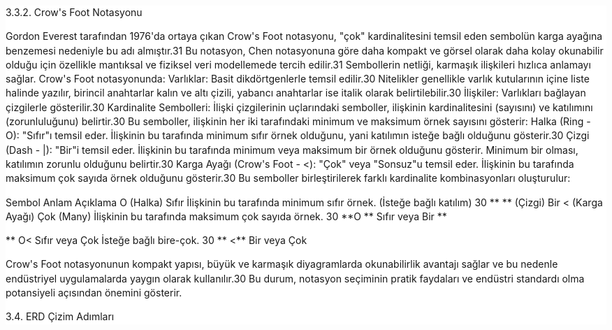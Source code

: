 3.3.2. Crow's Foot Notasyonu

Gordon Everest tarafından 1976'da ortaya çıkan Crow's Foot notasyonu, "çok" kardinalitesini temsil eden sembolün karga ayağına benzemesi nedeniyle bu adı almıştır.31 Bu notasyon, Chen notasyonuna göre daha kompakt ve görsel olarak daha kolay okunabilir olduğu için özellikle mantıksal ve fiziksel veri modellemede tercih edilir.31 Sembollerin netliği, karmaşık ilişkileri hızlıca anlamayı sağlar.
Crow's Foot notasyonunda:
Varlıklar: Basit dikdörtgenlerle temsil edilir.30 Nitelikler genellikle varlık kutularının içine liste halinde yazılır, birincil anahtarlar kalın ve altı çizili, yabancı anahtarlar ise italik olarak belirtilebilir.30
İlişkiler: Varlıkları bağlayan çizgilerle gösterilir.30
Kardinalite Sembolleri: İlişki çizgilerinin uçlarındaki semboller, ilişkinin kardinalitesini (sayısını) ve katılımını (zorunluluğunu) belirtir.30 Bu semboller, ilişkinin her iki tarafındaki minimum ve maksimum örnek sayısını gösterir:
Halka (Ring - O): "Sıfır"ı temsil eder. İlişkinin bu tarafında minimum sıfır örnek olduğunu, yani katılımın isteğe bağlı olduğunu gösterir.30
Çizgi (Dash - |): "Bir"i temsil eder. İlişkinin bu tarafında minimum veya maksimum bir örnek olduğunu gösterir. Minimum bir olması, katılımın zorunlu olduğunu belirtir.30
Karga Ayağı (Crow's Foot - <): "Çok" veya "Sonsuz"u temsil eder. İlişkinin bu tarafında maksimum çok sayıda örnek olduğunu gösterir.30
Bu semboller birleştirilerek farklı kardinalite kombinasyonları oluşturulur:

Sembol
Anlam
Açıklama
O (Halka)
Sıfır
İlişkinin bu tarafında minimum sıfır örnek. (İsteğe bağlı katılım) 30
**
** (Çizgi)
Bir
< (Karga Ayağı)
Çok (Many)
İlişkinin bu tarafında maksimum çok sayıda örnek. 30
**O
**
Sıfır veya Bir
**


**
O<
Sıfır veya Çok
İsteğe bağlı bire-çok. 30
**
<**
Bir veya Çok

Crow's Foot notasyonunun kompakt yapısı, büyük ve karmaşık diyagramlarda okunabilirlik avantajı sağlar ve bu nedenle endüstriyel uygulamalarda yaygın olarak kullanılır.30 Bu durum, notasyon seçiminin pratik faydaları ve endüstri standardı olma potansiyeli açısından önemini gösterir.

3.4. ERD Çizim Adımları
